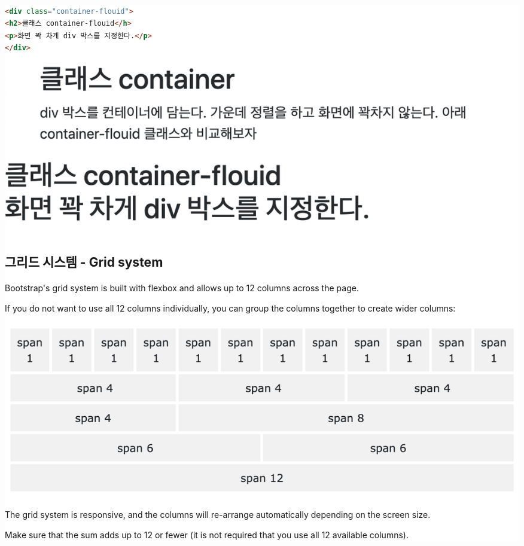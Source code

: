 ```html
<div class="container-flouid">
<h2>클래스 container-flouid</h>
<p>화면 꽉 차게 div 박스를 지정한다.</p>
</div>
```

![bootstrap container 클래스](./imgs/bootstrap-container.png)

## 그리드 시스템 - Grid system

Bootstrap's grid system is built with flexbox and allows up to 12 columns across the page.

If you do not want to use all 12 columns individually, you can group the columns together to create wider columns:

![bootstrap-grid](./imgs/bootstrap-grid.png)

The grid system is responsive, and the columns will re-arrange automatically depending on the screen size.

Make sure that the sum adds up to 12 or fewer (it is not required that you use all 12 available columns).
